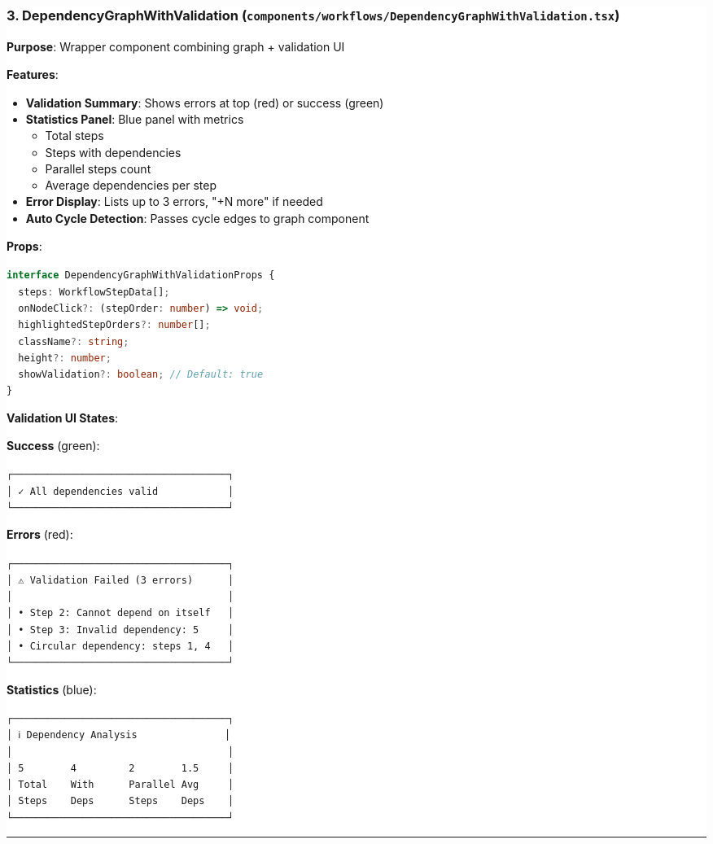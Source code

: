 ### 3. DependencyGraphWithValidation (`components/workflows/DependencyGraphWithValidation.tsx`)
**Purpose**: Wrapper component combining graph + validation UI

**Features**:
- **Validation Summary**: Shows errors at top (red) or success (green)
- **Statistics Panel**: Blue panel with metrics
  - Total steps
  - Steps with dependencies
  - Parallel steps count
  - Average dependencies per step
- **Error Display**: Lists up to 3 errors, "+N more" if needed
- **Auto Cycle Detection**: Passes cycle edges to graph component

**Props**:
```typescript
interface DependencyGraphWithValidationProps {
  steps: WorkflowStepData[];
  onNodeClick?: (stepOrder: number) => void;
  highlightedStepOrders?: number[];
  className?: string;
  height?: number;
  showValidation?: boolean; // Default: true
}
```

**Validation UI States**:

**Success** (green):
```
┌─────────────────────────────────────┐
│ ✓ All dependencies valid            │
└─────────────────────────────────────┘
```

**Errors** (red):
```
┌─────────────────────────────────────┐
│ ⚠ Validation Failed (3 errors)      │
│                                     │
│ • Step 2: Cannot depend on itself   │
│ • Step 3: Invalid dependency: 5     │
│ • Circular dependency: steps 1, 4   │
└─────────────────────────────────────┘
```

**Statistics** (blue):
```
┌─────────────────────────────────────┐
│ ℹ Dependency Analysis               │
│                                     │
│ 5        4         2        1.5     │
│ Total    With      Parallel Avg     │
│ Steps    Deps      Steps    Deps    │
└─────────────────────────────────────┘
```

---